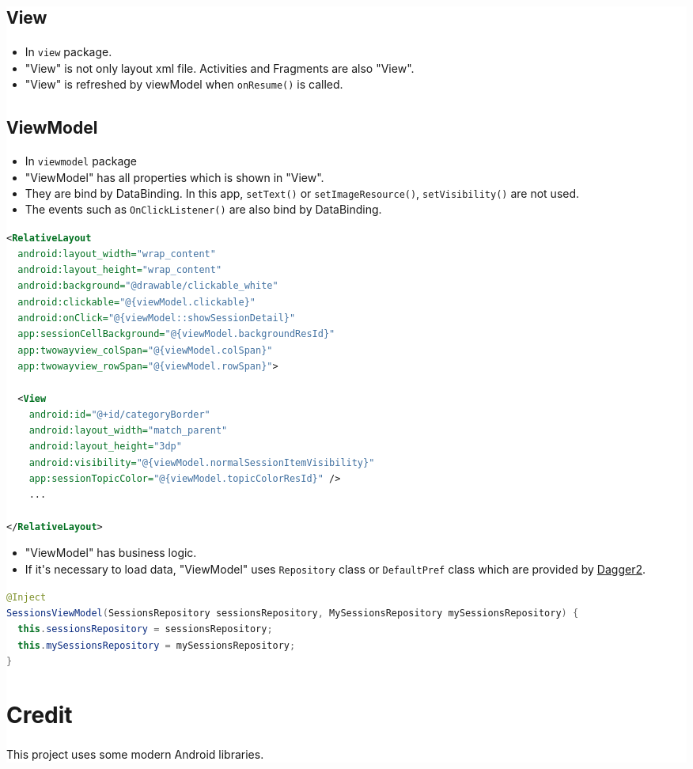 ## View
- In `view` package.
- "View" is not only layout xml file. Activities and Fragments are also "View".
- "View" is refreshed by viewModel when `onResume()` is called.

## ViewModel
- In `viewmodel` package
- "ViewModel" has all properties which is shown in "View".
- They are bind by DataBinding. In this app, `setText()` or `setImageResource()`, `setVisibility()` are not used.
- The events such as `OnClickListener()` are also bind by DataBinding.

```xml
<RelativeLayout
  android:layout_width="wrap_content"
  android:layout_height="wrap_content"
  android:background="@drawable/clickable_white"
  android:clickable="@{viewModel.clickable}"
  android:onClick="@{viewModel::showSessionDetail}"
  app:sessionCellBackground="@{viewModel.backgroundResId}"
  app:twowayview_colSpan="@{viewModel.colSpan}"
  app:twowayview_rowSpan="@{viewModel.rowSpan}">

  <View
    android:id="@+id/categoryBorder"
    android:layout_width="match_parent"
    android:layout_height="3dp"
    android:visibility="@{viewModel.normalSessionItemVisibility}"
    app:sessionTopicColor="@{viewModel.topicColorResId}" />
    ...

</RelativeLayout>
```

- "ViewModel" has business logic.
- If it's necessary to load data, "ViewModel" uses `Repository` class or `DefaultPref` class which are provided by [Dagger2](https://github.com/google/dagger).

```java
@Inject
SessionsViewModel(SessionsRepository sessionsRepository, MySessionsRepository mySessionsRepository) {
  this.sessionsRepository = sessionsRepository;
  this.mySessionsRepository = mySessionsRepository;
}
```


# Credit
This project uses some modern Android libraries.
